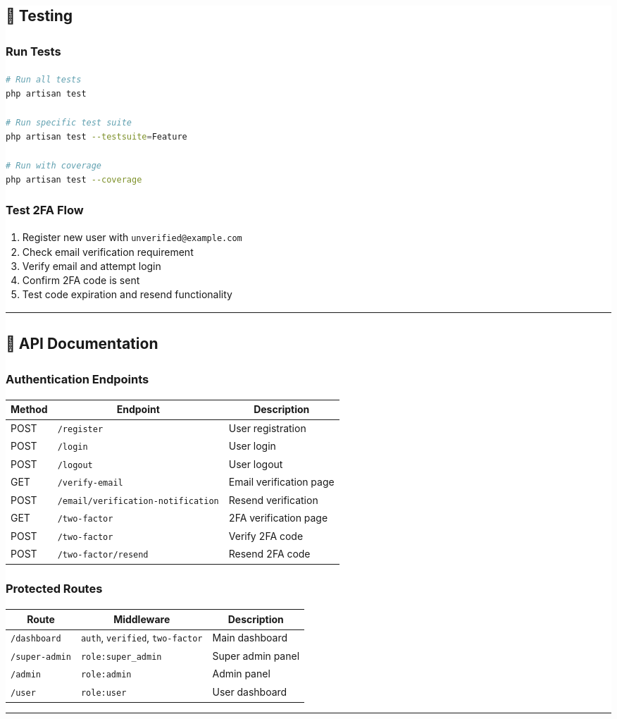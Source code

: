 
## 🧪 Testing

### Run Tests
```bash
# Run all tests
php artisan test

# Run specific test suite
php artisan test --testsuite=Feature

# Run with coverage
php artisan test --coverage
```

### Test 2FA Flow
1. Register new user with `unverified@example.com`
2. Check email verification requirement
3. Verify email and attempt login
4. Confirm 2FA code is sent
5. Test code expiration and resend functionality

---

## 📝 API Documentation

### Authentication Endpoints

| Method | Endpoint | Description |
|--------|----------|-------------|
| POST | `/register` | User registration |
| POST | `/login` | User login |
| POST | `/logout` | User logout |
| GET | `/verify-email` | Email verification page |
| POST | `/email/verification-notification` | Resend verification |
| GET | `/two-factor` | 2FA verification page |
| POST | `/two-factor` | Verify 2FA code |
| POST | `/two-factor/resend` | Resend 2FA code |

### Protected Routes

| Route | Middleware | Description |
|-------|------------|-------------|
| `/dashboard` | `auth`, `verified`, `two-factor` | Main dashboard |
| `/super-admin` | `role:super_admin` | Super admin panel |
| `/admin` | `role:admin` | Admin panel |
| `/user` | `role:user` | User dashboard |

---